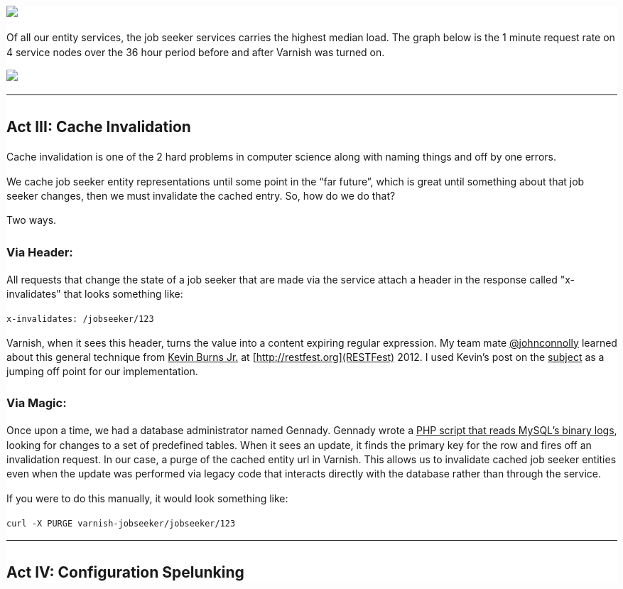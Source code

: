 ![](/img/post/varnish-in-five-acts/varnish-flow.png)

Of all our entity services, the job seeker services carries the highest median load. The graph below is the 1 minute request rate on 4 service nodes over the 36 hour period before and after Varnish was turned on.

![](/img/post/varnish-in-five-acts/before-after.png)

****

## Act III: Cache Invalidation

Cache invalidation is one of the 2 hard problems in computer science along with naming things and off by one errors.

We cache job seeker entity representations until some point in the “far future”, which is great until something about that job seeker changes, then we must invalidate the cached entry. So, how do we do that?

Two ways.

### Via Header:

All requests that change the state of a job seeker that are made via the service attach a header in the response called "x-invalidates" that looks something like:

```
x-invalidates: /jobseeker/123
```

Varnish, when it sees this header, turns the value into a content expiring regular expression. My team mate [@johnconnolly](http://twitter.com/johnconnolly) learned about this general technique from [Kevin Burns Jr.](https://twitter.com/kevburnsjr) at [http://restfest.org](RESTFest) 2012.  I used Kevin’s post on the [subject](http://blog.kevburnsjr.com/tagged-cache-invalidation) as a jumping off point for our implementation.

### Via Magic:

Once upon a time, we had a database administrator named Gennady. Gennady wrote a [PHP script that reads MySQL’s binary logs](http://www.dinodigusa.com/images/Magic1.gif), looking for changes to a set of predefined tables. When it sees an update, it finds the primary key for the row and fires off an invalidation request. In our case, a purge of the cached entity url in Varnish. This allows us to invalidate cached job seeker entities even when the update was performed via legacy code that interacts directly with the database rather than through the service.

If you were to do this manually, it would look something like:

```
curl -X PURGE varnish-jobseeker/jobseeker/123
```

****

## Act IV: Configuration Spelunking
